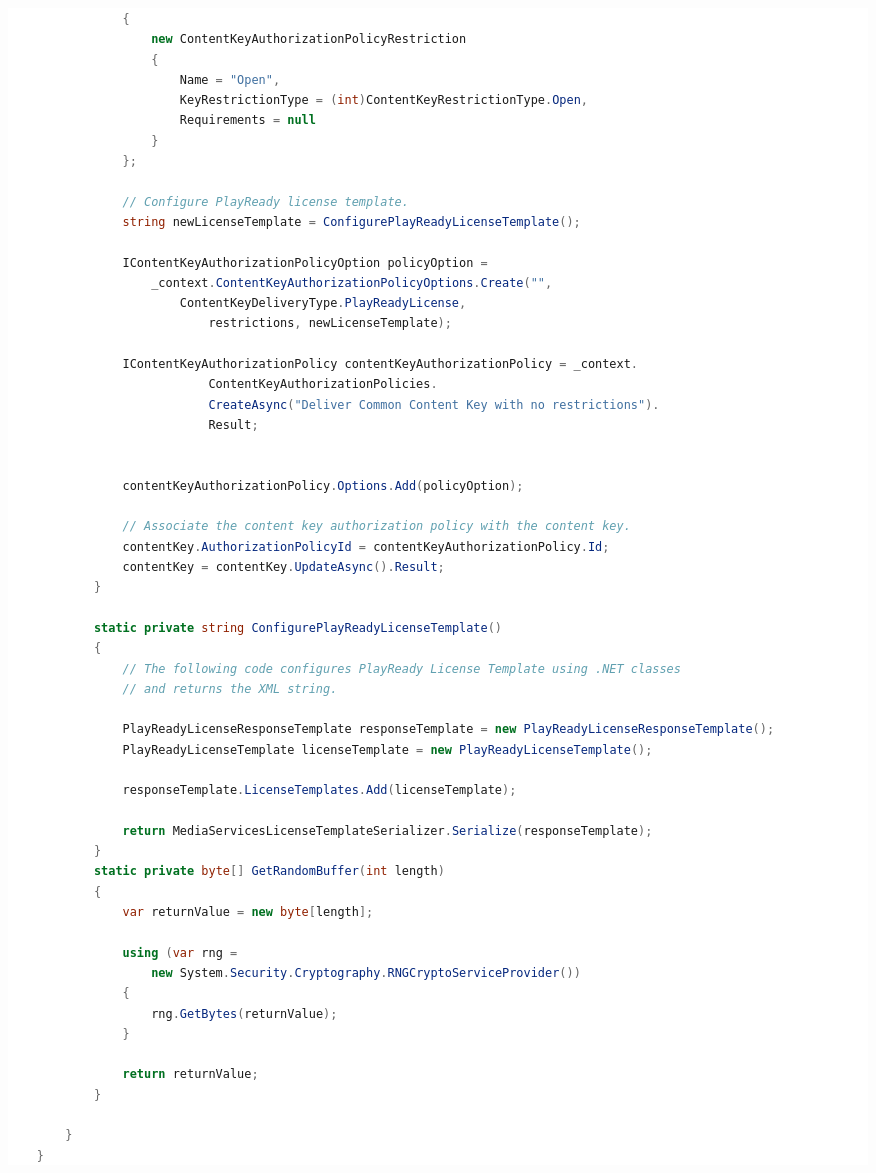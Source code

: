 ```csharp
                {
                    new ContentKeyAuthorizationPolicyRestriction 
                    { 
                        Name = "Open", 
                        KeyRestrictionType = (int)ContentKeyRestrictionType.Open, 
                        Requirements = null
                    }
                };

                // Configure PlayReady license template.
                string newLicenseTemplate = ConfigurePlayReadyLicenseTemplate();

                IContentKeyAuthorizationPolicyOption policyOption =
                    _context.ContentKeyAuthorizationPolicyOptions.Create("",
                        ContentKeyDeliveryType.PlayReadyLicense,
                            restrictions, newLicenseTemplate);

                IContentKeyAuthorizationPolicy contentKeyAuthorizationPolicy = _context.
                            ContentKeyAuthorizationPolicies.
                            CreateAsync("Deliver Common Content Key with no restrictions").
                            Result;


                contentKeyAuthorizationPolicy.Options.Add(policyOption);

                // Associate the content key authorization policy with the content key.
                contentKey.AuthorizationPolicyId = contentKeyAuthorizationPolicy.Id;
                contentKey = contentKey.UpdateAsync().Result;
            }

            static private string ConfigurePlayReadyLicenseTemplate()
            {
                // The following code configures PlayReady License Template using .NET classes
                // and returns the XML string.

                PlayReadyLicenseResponseTemplate responseTemplate = new PlayReadyLicenseResponseTemplate();
                PlayReadyLicenseTemplate licenseTemplate = new PlayReadyLicenseTemplate();

                responseTemplate.LicenseTemplates.Add(licenseTemplate);

                return MediaServicesLicenseTemplateSerializer.Serialize(responseTemplate);
            }
            static private byte[] GetRandomBuffer(int length)
            {
                var returnValue = new byte[length];

                using (var rng =
                    new System.Security.Cryptography.RNGCryptoServiceProvider())
                {
                    rng.GetBytes(returnValue);
                }

                return returnValue;
            }

        }
    }
```
